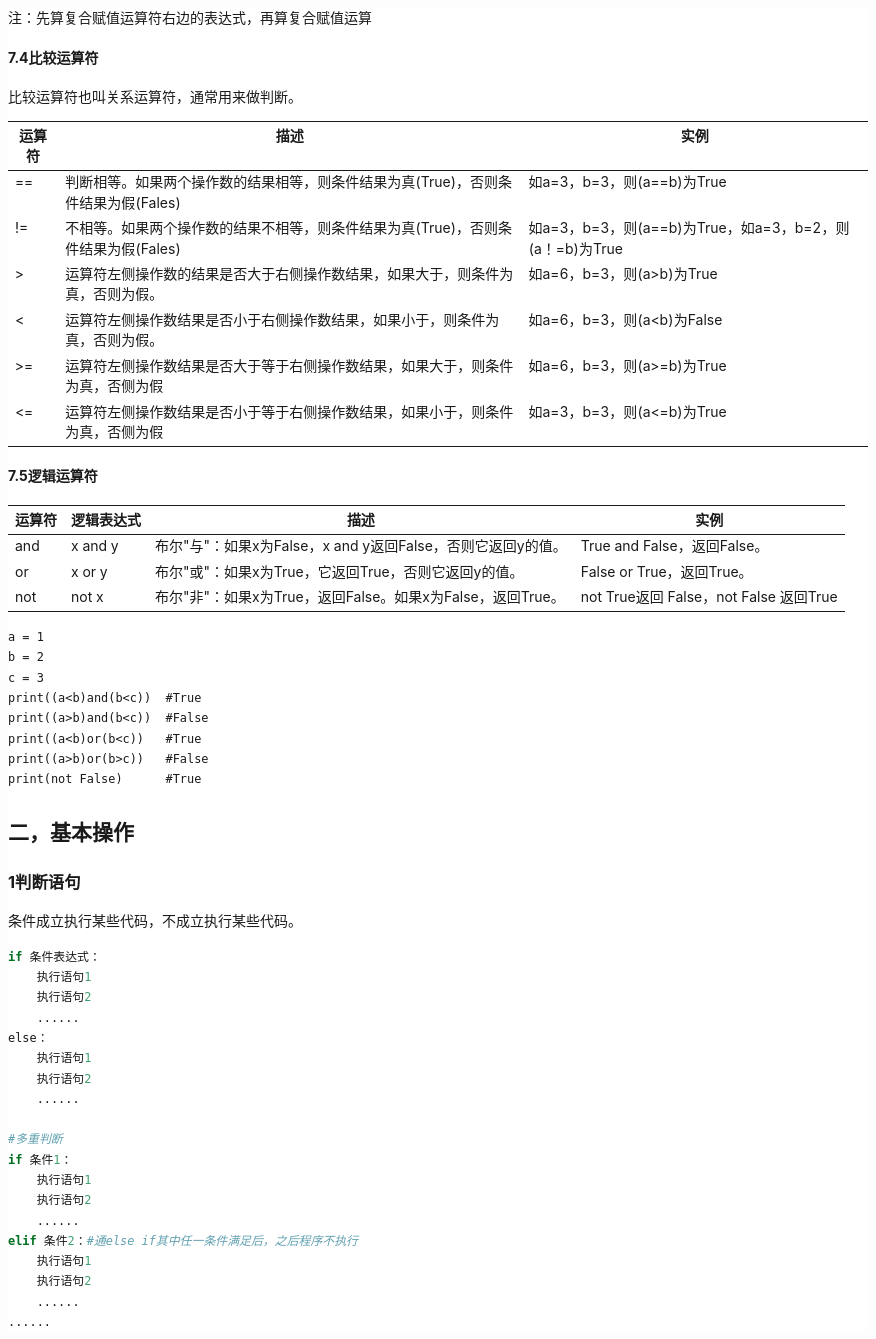 注：先算复合赋值运算符右边的表达式，再算复合赋值运算

#### 7.4比较运算符

比较运算符也叫关系运算符，通常用来做判断。

| 运算符  | 描述                                       | 实例                                       |
| ---- | ---------------------------------------- | ---------------------------------------- |
| ==   | 判断相等。如果两个操作数的结果相等，则条件结果为真(True)，否则条件结果为假(Fales) | 如a=3，b=3，则(a==b)为True                    |
| !=   | 不相等。如果两个操作数的结果不相等，则条件结果为真(True)，否则条件结果为假(Fales) | 如a=3，b=3，则(a==b)为True，如a=3，b=2，则(a！=b)为True |
| >    | 运算符左侧操作数的结果是否大于右侧操作数结果，如果大于，则条件为真，否则为假。  | 如a=6，b=3，则(a>b)为True                     |
| <    | 运算符左侧操作数结果是否小于右侧操作数结果，如果小于，则条件为真，否则为假。   | 如a=6，b=3，则(a<b)为False                    |
| >=   | 运算符左侧操作数结果是否大于等于右侧操作数结果，如果大于，则条件为真，否侧为假  | 如a=6，b=3，则(a>=b)为True                    |
| <=   | 运算符左侧操作数结果是否小于等于右侧操作数结果，如果小于，则条件为真，否侧为假  | 如a=3，b=3，则(a<=b)为True                    |

#### 7.5逻辑运算符

| 运算符  | 逻辑表达式   | 描述                                       | 实例                                |
| ---- | ------- | ---------------------------------------- | --------------------------------- |
| and  | x and y | 布尔"与"：如果x为False，x and y返回False，否则它返回y的值。 | True and False，返回False。           |
| or   | x or y  | 布尔"或"：如果x为True，它返回True，否则它返回y的值。         | False or True，返回True。             |
| not  | not x   | 布尔"非"：如果x为True，返回False。如果x为False，返回True。 | not True返回 False，not False 返回True |

```
a = 1
b = 2
c = 3
print((a<b)and(b<c))  #True
print((a>b)and(b<c))  #False
print((a<b)or(b<c))   #True
print((a>b)or(b>c))   #False
print(not False)      #True
```

## 二，基本操作

### 1判断语句

条件成立执行某些代码，不成立执行某些代码。

```python
if 条件表达式：
    执行语句1
    执行语句2
    ......
else：
    执行语句1
    执行语句2
    ......
    
#多重判断
if 条件1：
    执行语句1
    执行语句2
    ......
elif 条件2：#通else if其中任一条件满足后，之后程序不执行
    执行语句1
    执行语句2
    ......
......
```
